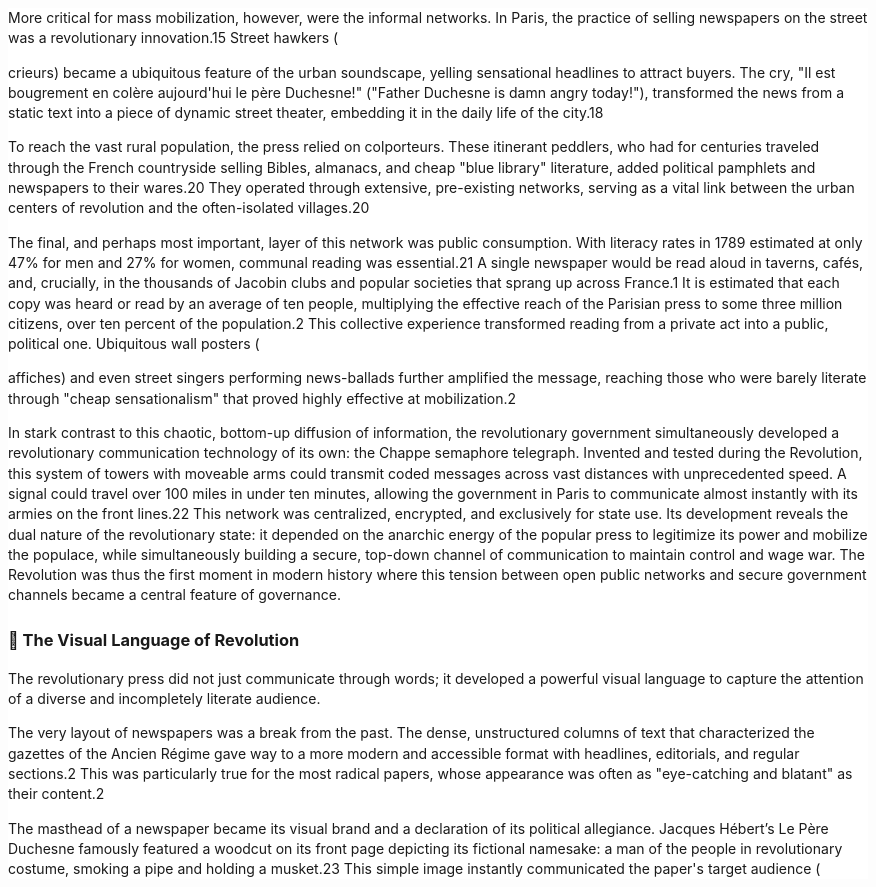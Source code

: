 More critical for mass mobilization, however, were the informal networks. In Paris, the practice of selling newspapers on the street was a revolutionary innovation.15 Street hawkers (

crieurs) became a ubiquitous feature of the urban soundscape, yelling sensational headlines to attract buyers. The cry, "Il est bougrement en colère aujourd'hui le père Duchesne!" ("Father Duchesne is damn angry today!"), transformed the news from a static text into a piece of dynamic street theater, embedding it in the daily life of the city.18

To reach the vast rural population, the press relied on colporteurs. These itinerant peddlers, who had for centuries traveled through the French countryside selling Bibles, almanacs, and cheap "blue library" literature, added political pamphlets and newspapers to their wares.20 They operated through extensive, pre-existing networks, serving as a vital link between the urban centers of revolution and the often-isolated villages.20

The final, and perhaps most important, layer of this network was public consumption. With literacy rates in 1789 estimated at only 47% for men and 27% for women, communal reading was essential.21 A single newspaper would be read aloud in taverns, cafés, and, crucially, in the thousands of Jacobin clubs and popular societies that sprang up across France.1 It is estimated that each copy was heard or read by an average of ten people, multiplying the effective reach of the Parisian press to some three million citizens, over ten percent of the population.2 This collective experience transformed reading from a private act into a public, political one. Ubiquitous wall posters (

affiches) and even street singers performing news-ballads further amplified the message, reaching those who were barely literate through "cheap sensationalism" that proved highly effective at mobilization.2

In stark contrast to this chaotic, bottom-up diffusion of information, the revolutionary government simultaneously developed a revolutionary communication technology of its own: the Chappe semaphore telegraph. Invented and tested during the Revolution, this system of towers with moveable arms could transmit coded messages across vast distances with unprecedented speed. A signal could travel over 100 miles in under ten minutes, allowing the government in Paris to communicate almost instantly with its armies on the front lines.22 This network was centralized, encrypted, and exclusively for state use. Its development reveals the dual nature of the revolutionary state: it depended on the anarchic energy of the popular press to legitimize its power and mobilize the populace, while simultaneously building a secure, top-down channel of communication to maintain control and wage war. The Revolution was thus the first moment in modern history where this tension between open public networks and secure government channels became a central feature of governance.

  

### 🎨 The Visual Language of Revolution

  

The revolutionary press did not just communicate through words; it developed a powerful visual language to capture the attention of a diverse and incompletely literate audience.

The very layout of newspapers was a break from the past. The dense, unstructured columns of text that characterized the gazettes of the Ancien Régime gave way to a more modern and accessible format with headlines, editorials, and regular sections.2 This was particularly true for the most radical papers, whose appearance was often as "eye-catching and blatant" as their content.2

The masthead of a newspaper became its visual brand and a declaration of its political allegiance. Jacques Hébert’s Le Père Duchesne famously featured a woodcut on its front page depicting its fictional namesake: a man of the people in revolutionary costume, smoking a pipe and holding a musket.23 This simple image instantly communicated the paper's target audience (
